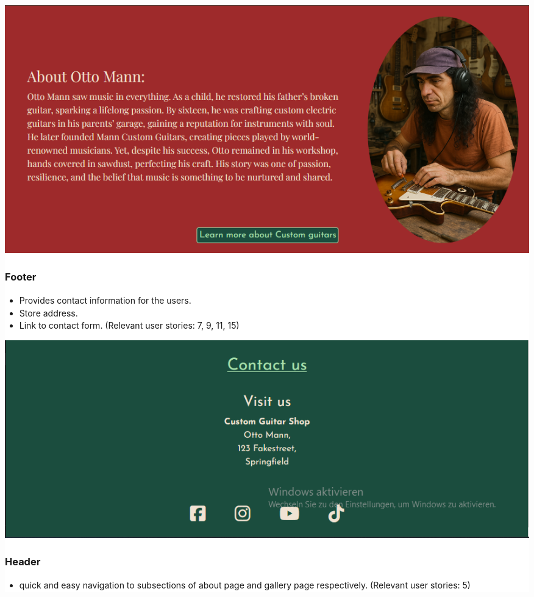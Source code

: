 ![Luthier](./docs/feat/luthier.png)

### Footer
- Provides contact information for the users.
- Store address.
- Link to contact form.
(Relevant user stories: 7, 9, 11, 15)

![Footer](./docs/feat/footer.png)

### Header
- quick and easy navigation to subsections of about page and gallery page respectively.
(Relevant user stories: 5)
